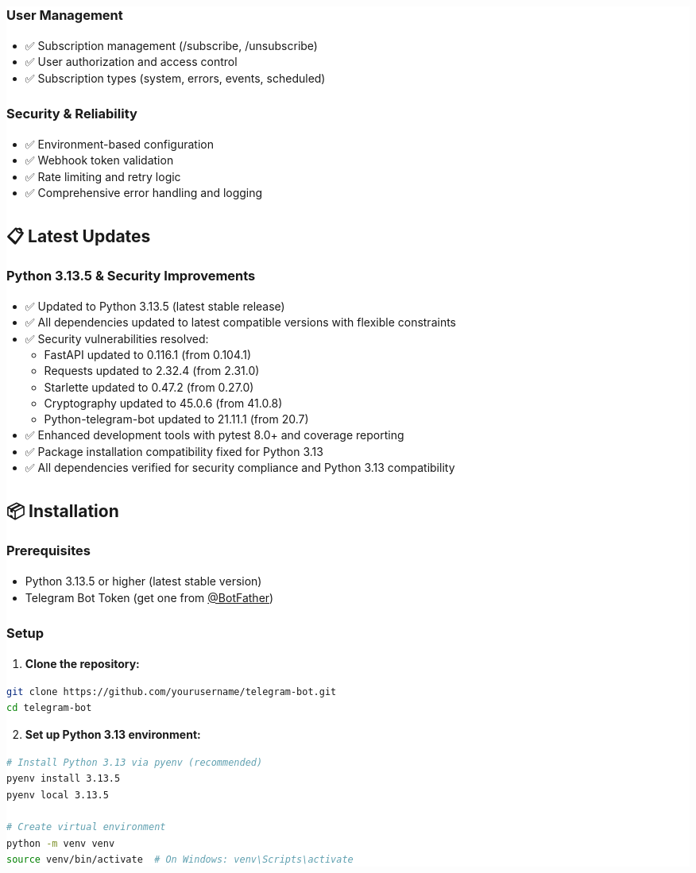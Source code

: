 ### User Management
- ✅ Subscription management (/subscribe, /unsubscribe)
- ✅ User authorization and access control
- ✅ Subscription types (system, errors, events, scheduled)

### Security & Reliability
- ✅ Environment-based configuration
- ✅ Webhook token validation
- ✅ Rate limiting and retry logic
- ✅ Comprehensive error handling and logging

## 📋 Latest Updates

### Python 3.13.5 & Security Improvements
- ✅ Updated to Python 3.13.5 (latest stable release)
- ✅ All dependencies updated to latest compatible versions with flexible constraints
- ✅ Security vulnerabilities resolved:
  - FastAPI updated to 0.116.1 (from 0.104.1)
  - Requests updated to 2.32.4 (from 2.31.0)  
  - Starlette updated to 0.47.2 (from 0.27.0)
  - Cryptography updated to 45.0.6 (from 41.0.8)
  - Python-telegram-bot updated to 21.11.1 (from 20.7)
- ✅ Enhanced development tools with pytest 8.0+ and coverage reporting
- ✅ Package installation compatibility fixed for Python 3.13
- ✅ All dependencies verified for security compliance and Python 3.13 compatibility

## 📦 Installation

### Prerequisites

- Python 3.13.5 or higher (latest stable version)
- Telegram Bot Token (get one from [@BotFather](https://t.me/BotFather))

### Setup

1. **Clone the repository:**
```bash
git clone https://github.com/yourusername/telegram-bot.git
cd telegram-bot
```

2. **Set up Python 3.13 environment:**
```bash
# Install Python 3.13 via pyenv (recommended)
pyenv install 3.13.5
pyenv local 3.13.5

# Create virtual environment
python -m venv venv
source venv/bin/activate  # On Windows: venv\Scripts\activate
```
